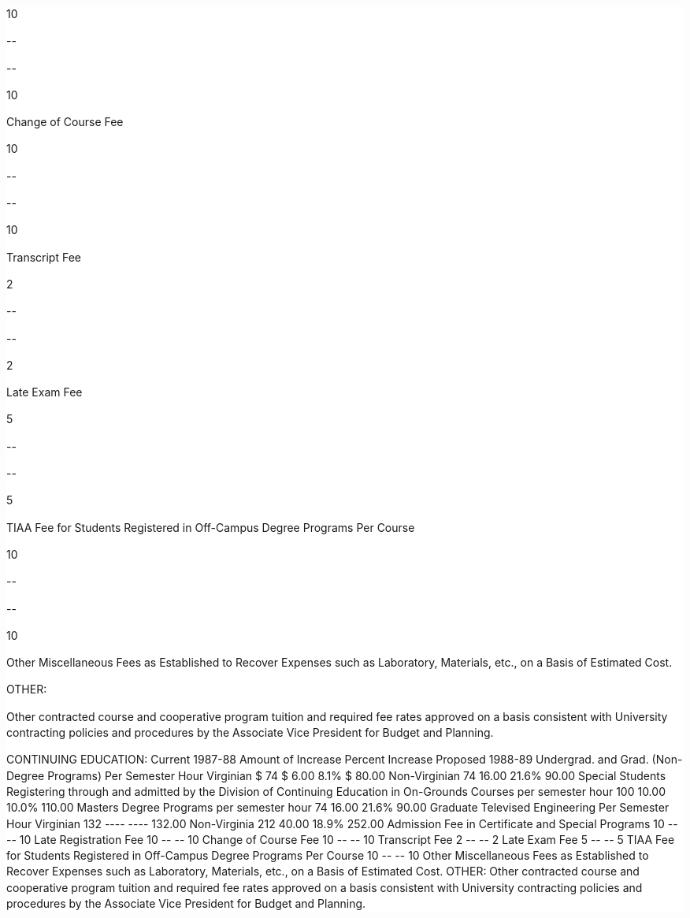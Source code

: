 10

\--

\--

10

Change of Course Fee

10

\--

\--

10

Transcript Fee

2

\--

\--

2

Late Exam Fee

5

\--

\--

5

TIAA Fee for Students Registered in Off-Campus Degree Programs Per Course

10

\--

\--

10

Other Miscellaneous Fees as Established to Recover Expenses such as Laboratory, Materials, etc., on a Basis of Estimated Cost.

OTHER:

Other contracted course and cooperative program tuition and required fee rates approved on a basis consistent with University contracting policies and procedures by the Associate Vice President for Budget and Planning.

CONTINUING EDUCATION: Current 1987-88 Amount of Increase Percent Increase Proposed 1988-89 Undergrad. and Grad. (Non-Degree Programs) Per Semester Hour Virginian $ 74 $ 6.00 8.1% $ 80.00 Non-Virginian 74 16.00 21.6% 90.00 Special Students Registering through and admitted by the Division of Continuing Education in On-Grounds Courses per semester hour 100 10.00 10.0% 110.00 Masters Degree Programs per semester hour 74 16.00 21.6% 90.00 Graduate Televised Engineering Per Semester Hour Virginian 132 ---- ---- 132.00 Non-Virginia 212 40.00 18.9% 252.00 Admission Fee in Certificate and Special Programs 10 -- -- 10 Late Registration Fee 10 -- -- 10 Change of Course Fee 10 -- -- 10 Transcript Fee 2 -- -- 2 Late Exam Fee 5 -- -- 5 TIAA Fee for Students Registered in Off-Campus Degree Programs Per Course 10 -- -- 10 Other Miscellaneous Fees as Established to Recover Expenses such as Laboratory, Materials, etc., on a Basis of Estimated Cost. OTHER: Other contracted course and cooperative program tuition and required fee rates approved on a basis consistent with University contracting policies and procedures by the Associate Vice President for Budget and Planning.
